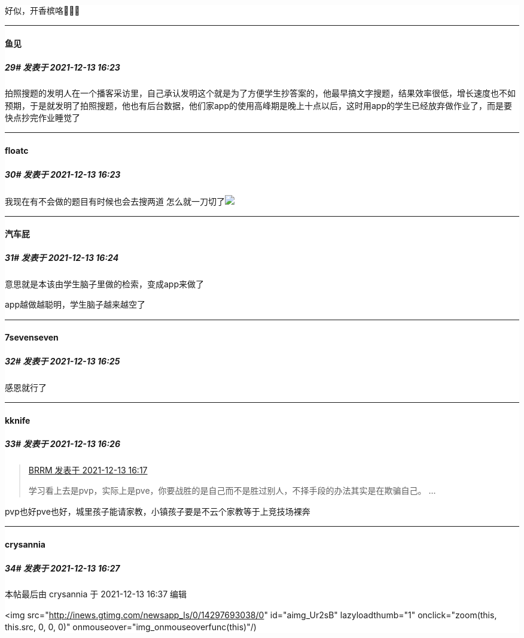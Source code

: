 好似，开香槟咯🍾🍾🍾

*****

####  鱼见  
##### 29#       发表于 2021-12-13 16:23

拍照搜题的发明人在一个播客采访里，自己承认发明这个就是为了方便学生抄答案的，他最早搞文字搜题，结果效率很低，增长速度也不如预期，于是就发明了拍照搜题，他也有后台数据，他们家app的使用高峰期是晚上十点以后，这时用app的学生已经放弃做作业了，而是要快点抄完作业睡觉了

*****

####  floatc  
##### 30#       发表于 2021-12-13 16:23

我现在有不会做的题目有时候也会去搜两道
怎么就一刀切了<img src="https://static.saraba1st.com/image/smiley/face2017/002.png" referrerpolicy="no-referrer">



*****

####  汽车屁  
##### 31#       发表于 2021-12-13 16:24

意思就是本该由学生脑子里做的检索，变成app来做了

app越做越聪明，学生脑子越来越空了

*****

####  7sevenseven  
##### 32#       发表于 2021-12-13 16:25

感恩就行了

*****

####  kknife  
##### 33#       发表于 2021-12-13 16:26

<blockquote><a href="httphttps://bbs.saraba1st.com/2b/forum.php?mod=redirect&amp;goto=findpost&amp;pid=53919809&amp;ptid=2042279" target="_blank">BRRM 发表于 2021-12-13 16:17</a>

学习看上去是pvp，实际上是pve，你要战胜的是自己而不是胜过别人，不择手段的办法其实是在欺骗自己。 ...</blockquote>
pvp也好pve也好，城里孩子能请家教，小镇孩子要是不云个家教等于上竞技场裸奔

*****

####  crysannia  
##### 34#       发表于 2021-12-13 16:27

 本帖最后由 crysannia 于 2021-12-13 16:37 编辑 

<img src="http://inews.gtimg.com/newsapp_ls/0/14297693038/0" id="aimg_Ur2sB" lazyloadthumb="1" onclick="zoom(this, this.src, 0, 0, 0)" onmouseover="img_onmouseoverfunc(this)"/)
